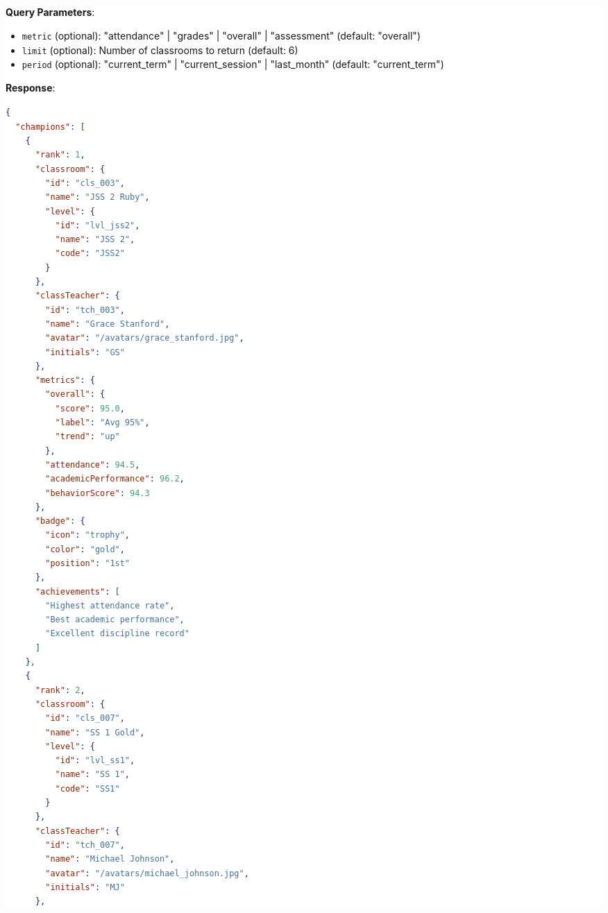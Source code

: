 **Query Parameters**:
- `metric` (optional): "attendance" | "grades" | "overall" | "assessment" (default: "overall")
- `limit` (optional): Number of classrooms to return (default: 6)
- `period` (optional): "current_term" | "current_session" | "last_month" (default: "current_term")

**Response**:
```json
{
  "champions": [
    {
      "rank": 1,
      "classroom": {
        "id": "cls_003",
        "name": "JSS 2 Ruby",
        "level": {
          "id": "lvl_jss2",
          "name": "JSS 2",
          "code": "JSS2"
        }
      },
      "classTeacher": {
        "id": "tch_003",
        "name": "Grace Stanford",
        "avatar": "/avatars/grace_stanford.jpg",
        "initials": "GS"
      },
      "metrics": {
        "overall": {
          "score": 95.0,
          "label": "Avg 95%",
          "trend": "up"
        },
        "attendance": 94.5,
        "academicPerformance": 96.2,
        "behaviorScore": 94.3
      },
      "badge": {
        "icon": "trophy",
        "color": "gold",
        "position": "1st"
      },
      "achievements": [
        "Highest attendance rate",
        "Best academic performance",
        "Excellent discipline record"
      ]
    },
    {
      "rank": 2,
      "classroom": {
        "id": "cls_007",
        "name": "SS 1 Gold",
        "level": {
          "id": "lvl_ss1",
          "name": "SS 1",
          "code": "SS1"
        }
      },
      "classTeacher": {
        "id": "tch_007",
        "name": "Michael Johnson",
        "avatar": "/avatars/michael_johnson.jpg",
        "initials": "MJ"
      },
```